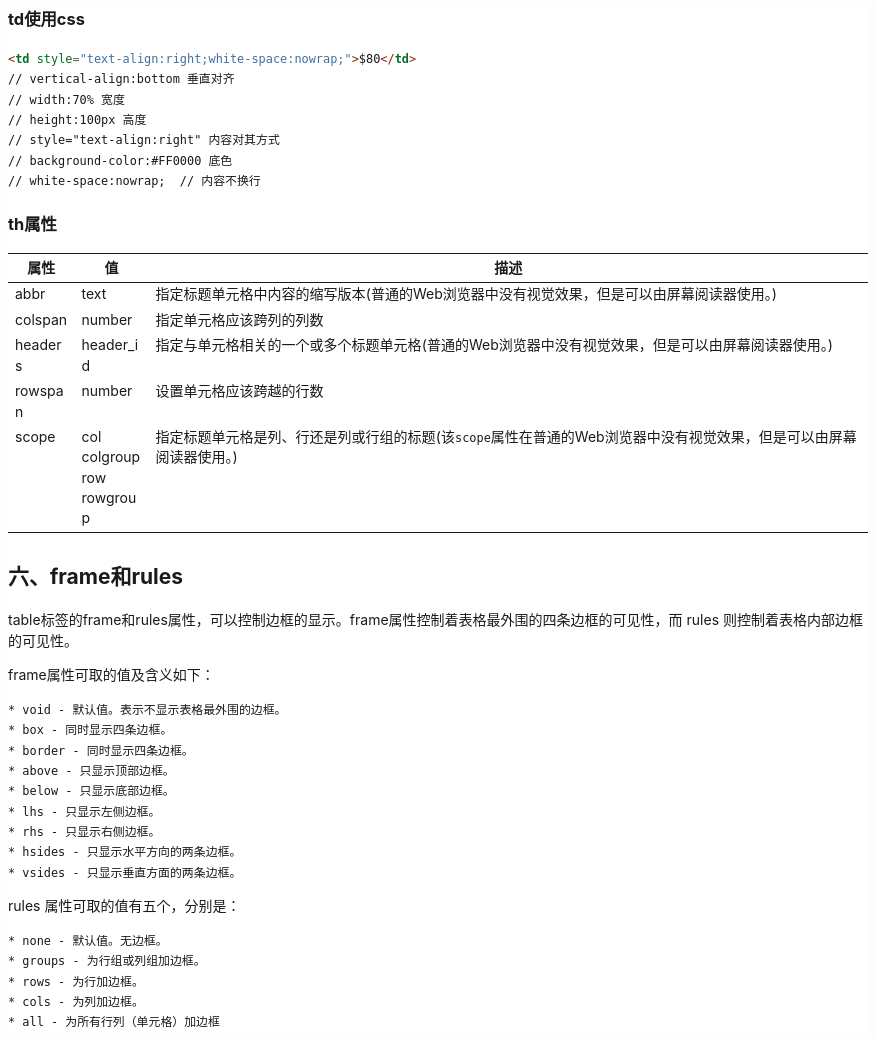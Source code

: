 ### td使用css

```html
<td style="text-align:right;white-space:nowrap;">$80</td>
// vertical-align:bottom 垂直对齐
// width:70% 宽度
// height:100px 高度
// style="text-align:right" 内容对其方式
// background-color:#FF0000 底色
// white-space:nowrap;  // 内容不换行
```

### th属性

| 属性    | 值                                    | 描述                                                         |
| ------- | ------------------------------------- | ------------------------------------------------------------ |
| abbr    | text                                  | 指定标题单元格中内容的缩写版本(普通的Web浏览器中没有视觉效果，但是可以由屏幕阅读器使用。) |
| colspan | number                                | 指定单元格应该跨列的列数                                     |
| headers | header_id                             | 指定与单元格相关的一个或多个标题单元格(普通的Web浏览器中没有视觉效果，但是可以由屏幕阅读器使用。) |
| rowspan | number                                | 设置单元格应该跨越的行数                                     |
| scope   | col<br/>colgroup<br/>row<br/>rowgroup | 指定标题单元格是列、行还是列或行组的标题(该`scope`属性在普通的Web浏览器中没有视觉效果，但是可以由屏幕阅读器使用。) |

## 六、frame和rules

table标签的frame和rules属性，可以控制边框的显示。frame属性控制着表格最外围的四条边框的可见性，而 rules 则控制着表格内部边框的可见性。

frame属性可取的值及含义如下：

```
* void - 默认值。表示不显示表格最外围的边框。
* box - 同时显示四条边框。
* border - 同时显示四条边框。
* above - 只显示顶部边框。
* below - 只显示底部边框。
* lhs - 只显示左侧边框。
* rhs - 只显示右侧边框。
* hsides - 只显示水平方向的两条边框。
* vsides - 只显示垂直方面的两条边框。
```

rules 属性可取的值有五个，分别是：

```
* none - 默认值。无边框。
* groups - 为行组或列组加边框。
* rows - 为行加边框。
* cols - 为列加边框。
* all - 为所有行列（单元格）加边框
```

